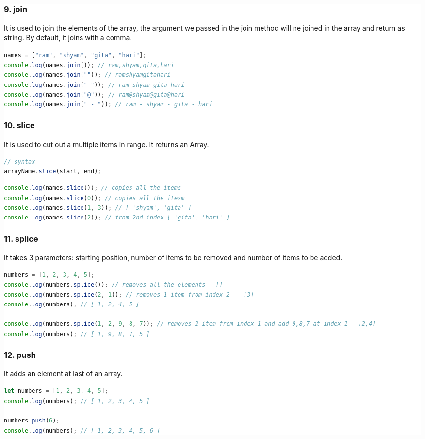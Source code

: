 ### 9. join

It is used to join the elements of the array, the argument we passed in the join method will ne joined in the array and return as string. By default, it joins with a comma.

```js
names = ["ram", "shyam", "gita", "hari"];
console.log(names.join()); // ram,shyam,gita,hari
console.log(names.join("")); // ramshyamgitahari
console.log(names.join(" ")); // ram shyam gita hari
console.log(names.join("@")); // ram@shyam@gita@hari
console.log(names.join(" - ")); // ram - shyam - gita - hari
```

### 10. slice

It is used to cut out a multiple items in range. It returns an Array.

```js
// syntax
arrayName.slice(start, end);
```

```js
console.log(names.slice()); // copies all the items
console.log(names.slice(0)); // copies all the itesm
console.log(names.slice(1, 3)); // [ 'shyam', 'gita' ]
console.log(names.slice(2)); // from 2nd index [ 'gita', 'hari' ]
```

### 11. splice

It takes 3 parameters: starting position, number of items to be removed and number of items to be added.

```js
numbers = [1, 2, 3, 4, 5];
console.log(numbers.splice()); // removes all the elements - []
console.log(numbers.splice(2, 1)); // removes 1 item from index 2  - [3]
console.log(numbers); // [ 1, 2, 4, 5 ]

console.log(numbers.splice(1, 2, 9, 8, 7)); // removes 2 item from index 1 and add 9,8,7 at index 1 - [2,4]
console.log(numbers); // [ 1, 9, 8, 7, 5 ]
```

### 12. push

It adds an element at last of an array.

```js
let numbers = [1, 2, 3, 4, 5];
console.log(numbers); // [ 1, 2, 3, 4, 5 ]

numbers.push(6);
console.log(numbers); // [ 1, 2, 3, 4, 5, 6 ]
```
